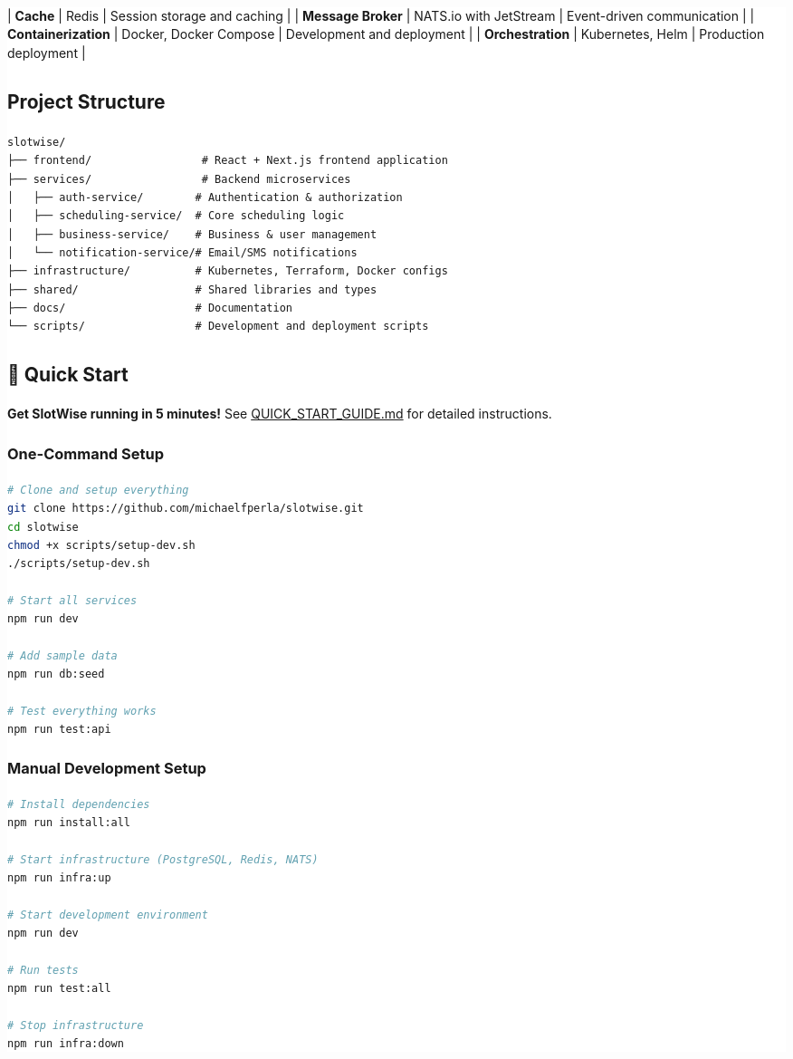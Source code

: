| **Cache**                | Redis                            | Session storage and caching                    |
| **Message Broker**       | NATS.io with JetStream           | Event-driven communication                     |
| **Containerization**     | Docker, Docker Compose           | Development and deployment                     |
| **Orchestration**        | Kubernetes, Helm                 | Production deployment                          |

## Project Structure

```
slotwise/
├── frontend/                 # React + Next.js frontend application
├── services/                 # Backend microservices
│   ├── auth-service/        # Authentication & authorization
│   ├── scheduling-service/  # Core scheduling logic
│   ├── business-service/    # Business & user management
│   └── notification-service/# Email/SMS notifications
├── infrastructure/          # Kubernetes, Terraform, Docker configs
├── shared/                  # Shared libraries and types
├── docs/                    # Documentation
└── scripts/                 # Development and deployment scripts
```

## 🚀 Quick Start

**Get SlotWise running in 5 minutes!** See
[QUICK_START_GUIDE.md](./QUICK_START_GUIDE.md) for detailed instructions.

### One-Command Setup

```bash
# Clone and setup everything
git clone https://github.com/michaelfperla/slotwise.git
cd slotwise
chmod +x scripts/setup-dev.sh
./scripts/setup-dev.sh

# Start all services
npm run dev

# Add sample data
npm run db:seed

# Test everything works
npm run test:api
```

### Manual Development Setup

```bash
# Install dependencies
npm run install:all

# Start infrastructure (PostgreSQL, Redis, NATS)
npm run infra:up

# Start development environment
npm run dev

# Run tests
npm run test:all

# Stop infrastructure
npm run infra:down
```